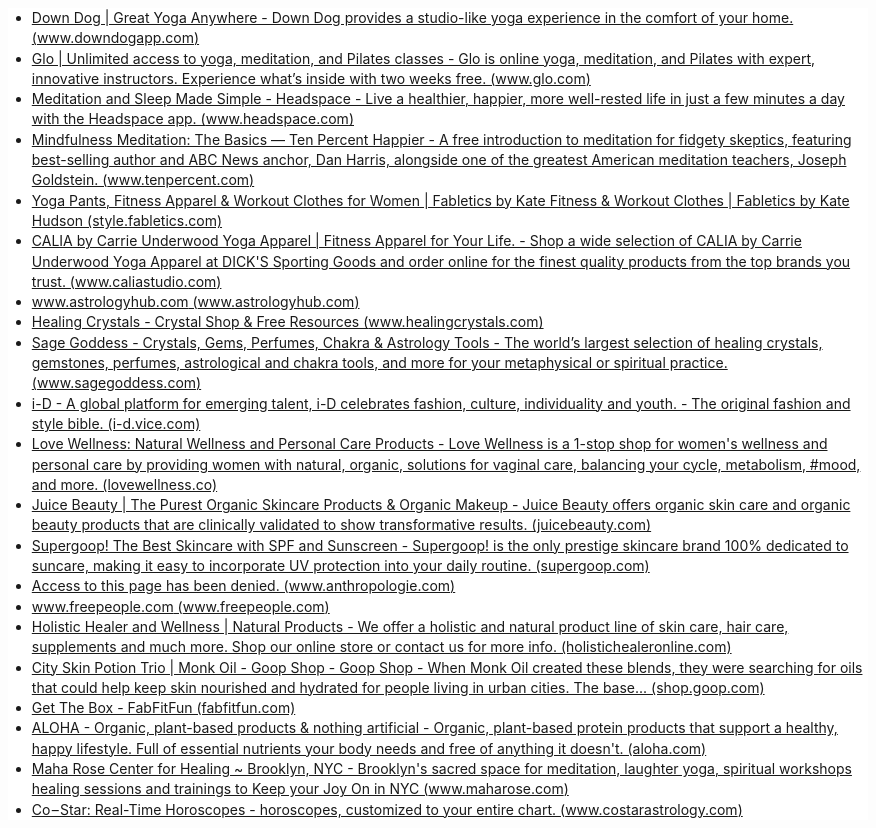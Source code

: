 - [Down Dog | Great Yoga Anywhere - Down Dog provides a studio-like yoga experience in the comfort of your home. (www.downdogapp.com)](https://www.downdogapp.com/)
- [Glo | Unlimited access to yoga, meditation, and Pilates classes - Glo is online yoga, meditation, and Pilates with expert, innovative instructors. Experience what’s inside with two weeks free. (www.glo.com)](https://www.glo.com/)
- [Meditation and Sleep Made Simple - Headspace - Live a healthier, happier, more well-rested life in just a few minutes a day with the Headspace app. (www.headspace.com)](https://www.headspace.com/)
- [Mindfulness Meditation: The Basics — Ten Percent Happier - A free introduction to meditation for fidgety skeptics, featuring best-selling author and ABC News anchor, Dan Harris, alongside one of the greatest American meditation teachers, Joseph Goldstein. (www.tenpercent.com)](https://www.tenpercent.com/mindfulness-meditation-the-basics/)
- [Yoga Pants, Fitness Apparel & Workout Clothes for Women | Fabletics by Kate Fitness & Workout Clothes | Fabletics by Kate Hudson (style.fabletics.com)](https://style.fabletics.com/dms25640/?bp=0&ccode=10078&clabel=Skimbit%20Ltd.&clickid=TvxSIqzSjxyJU210EWQ:NRupUkl16RVRwU1nTM0&code=DE27FD&iradid=252615&mpid=10078&pcode=Impact_Radius_Fabletics_US&plabel=&scode=&sharedid=&slabel=&utm_campaign=Impact_Radius_Fabletics_US_Skimbit%20Ltd.&utm_content=&utm_medium=affiliate&utm_source=IRS)
- [CALIA by Carrie Underwood Yoga Apparel | Fitness Apparel for Your Life. - Shop a wide selection of CALIA by Carrie Underwood Yoga Apparel at DICK&#039;S Sporting Goods and order online for the finest quality products from the top brands you trust. (www.caliastudio.com)](https://www.caliastudio.com/f/calia-yoga)
- [www.astrologyhub.com (www.astrologyhub.com)](https://www.astrologyhub.com/the-top-7-best-selling-astrology-books/)
- [Healing Crystals - Crystal Shop & Free Resources (www.healingcrystals.com)](https://www.healingcrystals.com/)
- [Sage Goddess - Crystals, Gems, Perfumes, Chakra & Astrology Tools - The world’s largest selection of healing crystals, gemstones, perfumes, astrological and chakra tools, and more for your metaphysical or spiritual practice. (www.sagegoddess.com)](https://www.sagegoddess.com/?gclid=EAIaIQobChMItM-475qZ4gIVCRgMCh3kgg4BEAAYAyAAEgKc7vD_BwE)
- [i-D - A global platform for emerging talent, i-D celebrates fashion, culture, individuality and youth. - The original fashion and style bible. (i-d.vice.com)](https://i-d.vice.com/en_us)
- [Love Wellness: Natural Wellness and Personal Care Products - Love Wellness is a 1-stop shop for women's wellness and personal care by providing women with natural, organic, solutions for vaginal care, balancing your cycle, metabolism, #mood, and more. (lovewellness.co)](https://lovewellness.co/)
- [Juice Beauty | The Purest Organic Skincare Products & Organic Makeup - Juice Beauty offers organic skin care and organic beauty products that are clinically validated to show transformative results. (juicebeauty.com)](https://juicebeauty.com/?ranMID=38268&ranEAID=TnL5HPStwNw&utm_source=Skimlinks.com&utm_medium=affiliate&utm_campaign=&ranSiteID=TnL5HPStwNw-Bl6LYgTaAvKprUai4FkqJw&siteID=TnL5HPStwNw-Bl6LYgTaAvKprUai4FkqJw&LSNSUBSITE=Omitted_TnL5HPStwNw)
- [Supergoop! The Best Skincare with SPF and Sunscreen - Supergoop! is the only prestige skincare brand 100% dedicated to suncare, making it easy to incorporate UV protection into your daily routine. (supergoop.com)](https://supergoop.com/)
- [Access to this page has been denied. (www.anthropologie.com)](https://www.anthropologie.com/wellness)
- [www.freepeople.com (www.freepeople.com)](https://www.freepeople.com/wellness-products/)
- [Holistic Healer and Wellness | Natural Products - We offer a holistic and natural product line of skin care, hair care, supplements and much more. Shop our online store or contact us for more info. (holistichealeronline.com)](https://holistichealeronline.com/)
- [City Skin Potion Trio | Monk Oil - Goop Shop - Goop Shop - When Monk Oil created these blends, they were searching for oils that could help keep skin nourished and hydrated for people living in urban cities. The base... (shop.goop.com)](https://shop.goop.com/shop/products/city-skin-potion-trio?taxon_id=1291&country=USA)
- [Get The Box - FabFitFun (fabfitfun.com)](https://fabfitfun.com/get-the-box/?step=getbox&origin=welcome)
- [ALOHA - Organic, plant-based products & nothing artificial - Organic, plant-based protein products that support a healthy, happy lifestyle. Full of essential nutrients your body needs and free of anything it doesn't. (aloha.com)](https://aloha.com/)
- [Maha Rose Center for Healing ~ Brooklyn, NYC - Brooklyn's sacred space for meditation, laughter yoga, spiritual workshops healing sessions and trainings to Keep your Joy On in NYC (www.maharose.com)](https://www.maharose.com/)
- [Co – Star: Real-Time Horoscopes - horoscopes, customized to your entire chart. (www.costarastrology.com)](https://www.costarastrology.com/)